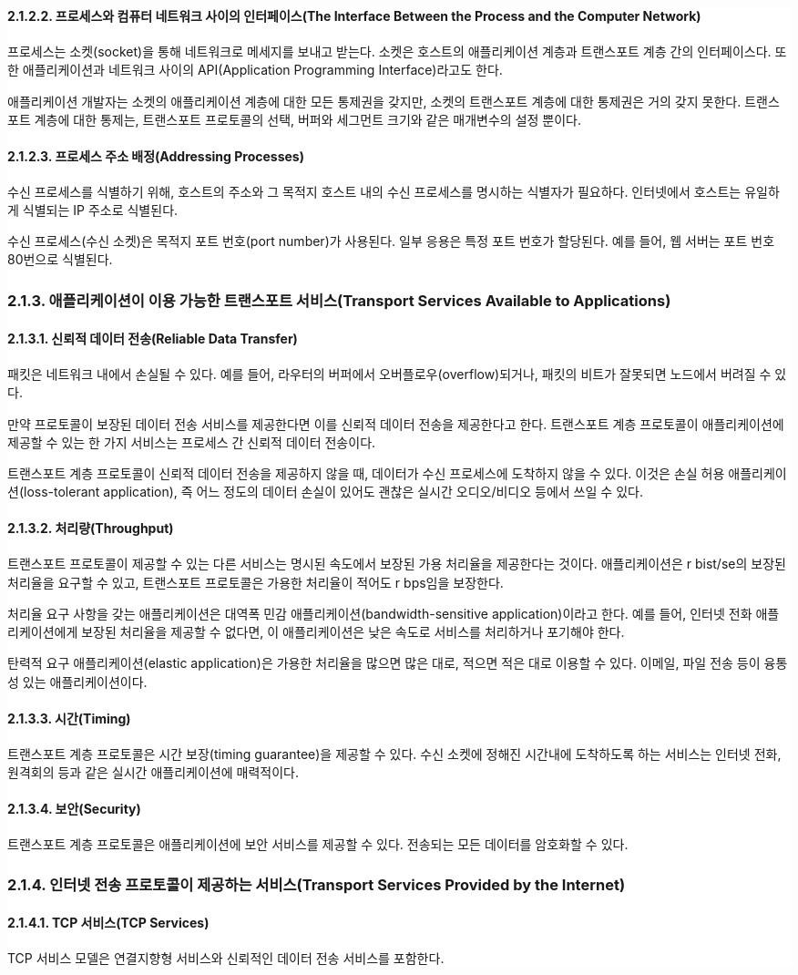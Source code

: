 #### 2.1.2.2. 프로세스와 컴퓨터 네트워크 사이의 인터페이스(The Interface Between the Process and the Computer Network)
프로세스는 소켓(socket)을 통해 네트워크로 메세지를 보내고 받는다. 
소켓은 호스트의 애플리케이션 계층과 트랜스포트 계층 간의 인터페이스다. 
또한 애플리케이션과 네트워크 사이의 API(Application Programming Interface)라고도 한다. 

애플리케이션 개발자는 소켓의 애플리케이션 계층에 대한 모든 통제권을 갖지만, 
소켓의 트랜스포트 계층에 대한 통제권은 거의 갖지 못한다. 
트랜스포트 계층에 대한 통제는, 트랜스포트 프로토콜의 선택, 버퍼와 세그먼트 크기와 같은 매개변수의 설정 뿐이다. 

#### 2.1.2.3. 프로세스 주소 배정(Addressing Processes)
수신 프로세스를 식별하기 위해, 호스트의 주소와 그 목적지 호스트 내의 수신 프로세스를 명시하는 식별자가 필요하다. 
인터넷에서 호스트는 유일하게 식별되는 IP 주소로 식별된다. 

수신 프로세스(수신 소켓)은 목적지 포트 번호(port number)가 사용된다. 
일부 응용은 특정 포트 번호가 할당된다. 
예를 들어, 웹 서버는 포트 번호 80번으로 식별된다. 

### 2.1.3. 애플리케이션이 이용 가능한 트랜스포트 서비스(Transport Services Available to Applications)

#### 2.1.3.1. 신뢰적 데이터 전송(Reliable Data Transfer)
패킷은 네트워크 내에서 손실될 수 있다. 
예를 들어, 라우터의 버퍼에서 오버플로우(overflow)되거나, 패킷의 비트가 잘못되면 노드에서 버려질 수 있다. 

만약 프로토콜이 보장된 데이터 전송 서비스를 제공한다면 이를 신뢰적 데이터 전송을 제공한다고 한다. 
트랜스포트 계층 프로토콜이 애플리케이션에 제공할 수 있는 한 가지 서비스는 프로세스 간 신뢰적 데이터 전송이다. 

트랜스포트 계층 프로토콜이 신뢰적 데이터 전송을 제공하지 않을 때, 데이터가 수신 프로세스에 도착하지 않을 수 있다. 
이것은 손실 허용 애플리케이션(loss-tolerant application), 즉 어느 정도의 데이터 손실이 있어도 괜찮은 실시간 오디오/비디오 등에서 쓰일 수 있다. 

#### 2.1.3.2. 처리량(Throughput)
트랜스포트 프로토콜이 제공할 수 있는 다른 서비스는 명시된 속도에서 보장된 가용 처리율을 제공한다는 것이다. 
애플리케이션은 r bist/se의 보장된 처리율을 요구할 수 있고, 트랜스포트 프로토콜은 가용한 처리율이 적어도 r bps임을 보장한다. 

처리율 요구 사항을 갖는 애플리케이션은 대역폭 민감 애플리케이션(bandwidth-sensitive application)이라고 한다. 
예를 들어, 인터넷 전화 애플리케이션에게 보장된 처리율을 제공할 수 없다면, 이 애플리케이션은 낮은 속도로 서비스를 처리하거나 포기해야 한다. 

탄력적 요구 애플리케이션(elastic application)은 가용한 처리율을 많으면 많은 대로, 적으면 적은 대로 이용할 수 있다. 
이메일, 파일 전송 등이 융통성 있는 애플리케이션이다. 

#### 2.1.3.3. 시간(Timing)
트랜스포트 계층 프로토콜은 시간 보장(timing guarantee)을 제공할 수 있다. 
수신 소켓에 정해진 시간내에 도착하도록 하는 서비스는 인터넷 전화, 원격회의 등과 같은 실시간 애플리케이션에 매력적이다. 

#### 2.1.3.4. 보안(Security)
트랜스포트 계층 프로토콜은 애플리케이션에 보안 서비스를 제공할 수 있다. 
전송되는 모든 데이터를 암호화할 수 있다. 

### 2.1.4. 인터넷 전송 프로토콜이 제공하는 서비스(Transport Services Provided by the Internet)

#### 2.1.4.1. TCP 서비스(TCP Services)
TCP 서비스 모델은 연결지향형 서비스와 신뢰적인 데이터 전송 서비스를 포함한다. 
